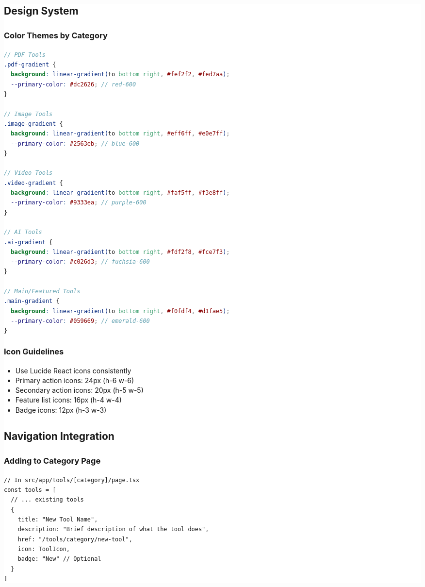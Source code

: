 ## Design System

### Color Themes by Category
```scss
// PDF Tools
.pdf-gradient {
  background: linear-gradient(to bottom right, #fef2f2, #fed7aa);
  --primary-color: #dc2626; // red-600
}

// Image Tools  
.image-gradient {
  background: linear-gradient(to bottom right, #eff6ff, #e0e7ff);
  --primary-color: #2563eb; // blue-600
}

// Video Tools
.video-gradient {
  background: linear-gradient(to bottom right, #faf5ff, #f3e8ff);
  --primary-color: #9333ea; // purple-600
}

// AI Tools
.ai-gradient {
  background: linear-gradient(to bottom right, #fdf2f8, #fce7f3);
  --primary-color: #c026d3; // fuchsia-600
}

// Main/Featured Tools
.main-gradient {
  background: linear-gradient(to bottom right, #f0fdf4, #d1fae5);
  --primary-color: #059669; // emerald-600
}
```

### Icon Guidelines
- Use Lucide React icons consistently
- Primary action icons: 24px (h-6 w-6)
- Secondary action icons: 20px (h-5 w-5)  
- Feature list icons: 16px (h-4 w-4)
- Badge icons: 12px (h-3 w-3)

## Navigation Integration

### Adding to Category Page
```tsx
// In src/app/tools/[category]/page.tsx
const tools = [
  // ... existing tools
  {
    title: "New Tool Name",
    description: "Brief description of what the tool does",
    href: "/tools/category/new-tool",
    icon: ToolIcon,
    badge: "New" // Optional
  }
]
```
